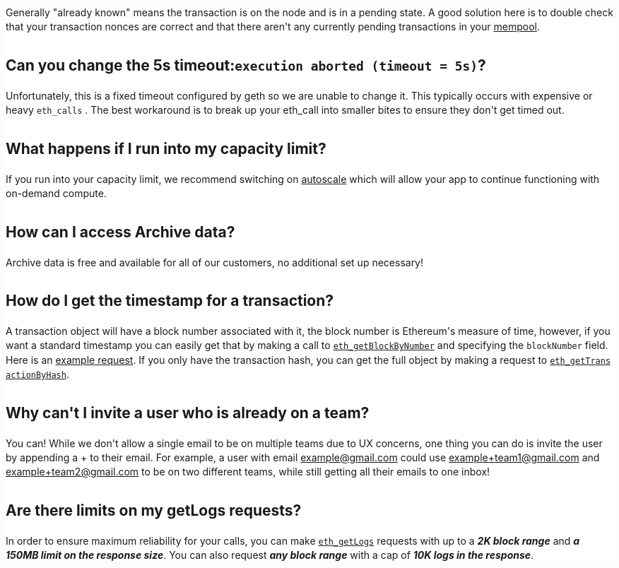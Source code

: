 Generally "already known" means the transaction is on the node and is in a pending state. A good solution here is to double check that your transaction nonces are correct and that there aren't any currently pending transactions in your [mempool](https://dashboard.alchemyapi.io/mempool).

## Can you change the 5s timeout:`execution aborted (timeout = 5s)`?

Unfortunately, this is a fixed timeout configured by geth so we are unable to change it. This typically occurs with expensive or heavy `eth_calls` . The best workaround is to break up your eth_call into smaller bites to ensure they don't get timed out. 

## What happens if I run into my capacity limit? <a href="what-happens-if-i-run-into-my-capacity-limit" id="what-happens-if-i-run-into-my-capacity-limit"></a>

If you run into your capacity limit, we recommend switching on [autoscale](https://dashboard.alchemyapi.io/settings/billing) which will allow your app to continue functioning with on-demand compute.

## How can I access Archive data? <a href="how-can-i-access-archive-data" id="how-can-i-access-archive-data"></a>

Archive data is free and available for all of our customers, no additional set up necessary!

## How do I get the timestamp for a transaction?

A transaction object will have a block number associated with it, the block number is Ethereum's measure of time, however, if you want a standard timestamp you can easily get that by making a call to [`eth_getBlockByNumber`](../apis/ethereum/#eth_getblockbynumber) and specifying the `blockNumber` field. Here is an [example request](https://composer.alchemyapi.io/?composer_state=%7B%22network%22%3A0%2C%22methodName%22%3A%22eth_getBlockByNumber%22%2C%22paramValues%22%3A%5B%22latest%22%2Cfalse%5D%7D). If you only have the transaction hash, you can get the full object by making a request to [`eth_getTransactionByHash`](../apis/ethereum/#eth_gettransactionbyhash).

## Why can't I invite a user who is already on a team? <a href="why-cant-i-invite-a-user-who-is-already-on-a-team" id="why-cant-i-invite-a-user-who-is-already-on-a-team"></a>

You can! While we don't allow a single email to be on multiple teams due to UX concerns, one thing you can do is invite the user by appending a + to their email. For example, a user with email example@gmail.com could use example+team1@gmail.com and example+team2@gmail.com to be on two different teams, while still getting all their emails to one inbox!

## Are there limits on my getLogs requests? <a href="are-there-limits-on-my-get-logs-requests" id="are-there-limits-on-my-get-logs-requests"></a>

In order to ensure maximum reliability for your calls, you can make [`eth_getLogs`](https://docs.alchemyapi.io/documentation/alchemy-api-reference/json-rpc#eth_getlogs) requests with up to a _**2K block range**_ and _**a 150MB limit  on the response size**_. You can also request _**any block range**_ with a cap of _**10K logs in the response**_.

